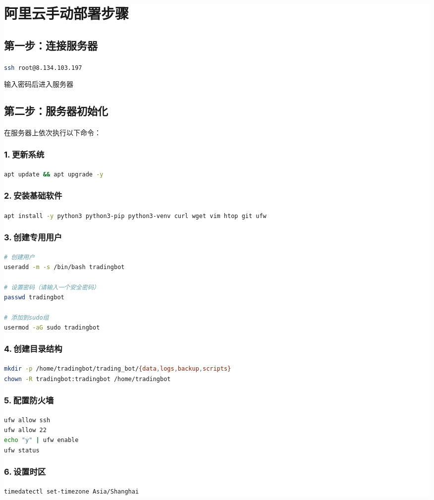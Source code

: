 # 阿里云手动部署步骤

## 第一步：连接服务器

```bash
ssh root@8.134.103.197
```

输入密码后进入服务器

## 第二步：服务器初始化

在服务器上依次执行以下命令：

### 1. 更新系统
```bash
apt update && apt upgrade -y
```

### 2. 安装基础软件
```bash
apt install -y python3 python3-pip python3-venv curl wget vim htop git ufw
```

### 3. 创建专用用户
```bash
# 创建用户
useradd -m -s /bin/bash tradingbot

# 设置密码（请输入一个安全密码）
passwd tradingbot

# 添加到sudo组
usermod -aG sudo tradingbot
```

### 4. 创建目录结构
```bash
mkdir -p /home/tradingbot/trading_bot/{data,logs,backup,scripts}
chown -R tradingbot:tradingbot /home/tradingbot
```

### 5. 配置防火墙
```bash
ufw allow ssh
ufw allow 22
echo "y" | ufw enable
ufw status
```

### 6. 设置时区
```bash
timedatectl set-timezone Asia/Shanghai
```
